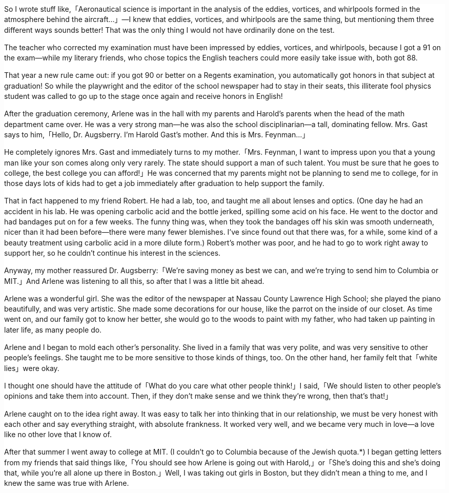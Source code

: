 So I wrote stuff like,「Aeronautical science is important in the analysis of the eddies, vortices, and whirlpools formed in the atmosphere behind the aircraft…」—I knew that eddies, vortices, and whirlpools are the same thing, but mentioning them three different ways sounds better! That was the only thing I would not have ordinarily done on the test.

The teacher who corrected my examination must have been impressed by eddies, vortices, and whirlpools, because I got a 91 on the exam—while my literary friends, who chose topics the English teachers could more easily take issue with, both got 88.

That year a new rule came out: if you got 90 or better on a Regents examination, you automatically got honors in that subject at graduation! So while the playwright and the editor of the school newspaper had to stay in their seats, this illiterate fool physics student was called to go up to the stage once again and receive honors in English!

After the graduation ceremony, Arlene was in the hall with my parents and Harold’s parents when the head of the math department came over. He was a very strong man—he was also the school disciplinarian—a tall, dominating fellow. Mrs. Gast says to him,「Hello, Dr. Augsberry. I’m Harold Gast’s mother. And this is Mrs. Feynman…」

He completely ignores Mrs. Gast and immediately turns to my mother.「Mrs. Feynman, I want to impress upon you that a young man like your son comes along only very rarely. The state should support a man of such talent. You must be sure that he goes to college, the best college you can afford!」He was concerned that my parents might not be planning to send me to college, for in those days lots of kids had to get a job immediately after graduation to help support the family.

That in fact happened to my friend Robert. He had a lab, too, and taught me all about lenses and optics. (One day he had an accident in his lab. He was opening carbolic acid and the bottle jerked, spilling some acid on his face. He went to the doctor and had bandages put on for a few weeks. The funny thing was, when they took the bandages off his skin was smooth underneath, nicer than it had been before—there were many fewer blemishes. I’ve since found out that there was, for a while, some kind of a beauty treatment using carbolic acid in a more dilute form.) Robert’s mother was poor, and he had to go to work right away to support her, so he couldn’t continue his interest in the sciences.

Anyway, my mother reassured Dr. Augsberry:「We’re saving money as best we can, and we’re trying to send him to Columbia or MIT.」And Arlene was listening to all this, so after that I was a little bit ahead.

Arlene was a wonderful girl. She was the editor of the newspaper at Nassau County Lawrence High School; she played the piano beautifully, and was very artistic. She made some decorations for our house, like the parrot on the inside of our closet. As time went on, and our family got to know her better, she would go to the woods to paint with my father, who had taken up painting in later life, as many people do.

Arlene and I began to mold each other’s personality. She lived in a family that was very polite, and was very sensitive to other people’s feelings. She taught me to be more sensitive to those kinds of things, too. On the other hand, her family felt that「white lies」were okay.

I thought one should have the attitude of「What do you care what other people think!」I said,「We should listen to other people’s opinions and take them into account. Then, if they don’t make sense and we think they’re wrong, then that’s that!」

Arlene caught on to the idea right away. It was easy to talk her into thinking that in our relationship, we must be very honest with each other and say everything straight, with absolute frankness. It worked very well, and we became very much in love—a love like no other love that I know of.

After that summer I went away to college at MIT. (I couldn’t go to Columbia because of the Jewish quota.*) I began getting letters from my friends that said things like,「You should see how Arlene is going out with Harold,」or「She’s doing this and she’s doing that, while you’re all alone up there in Boston.」Well, I was taking out girls in Boston, but they didn’t mean a thing to me, and I knew the same was true with Arlene.
